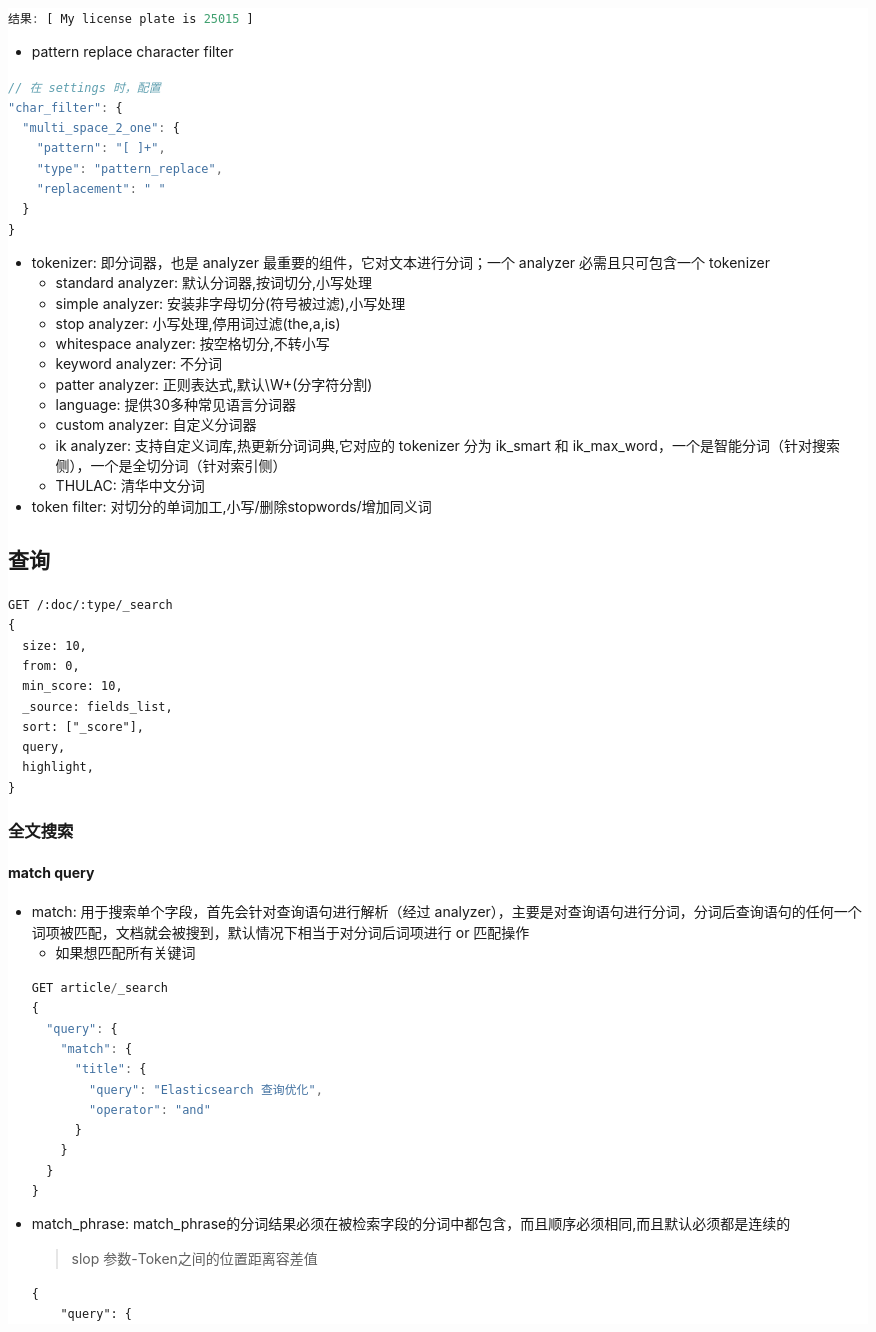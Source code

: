   ```js
  结果: [ My license plate is 25015 ]
  ```
  - pattern replace character filter
  ```js
  // 在 settings 时，配置
  "char_filter": {
    "multi_space_2_one": {
      "pattern": "[ ]+",
      "type": "pattern_replace",
      "replacement": " "
    }
  }
  ```
- tokenizer: 即分词器，也是 analyzer 最重要的组件，它对文本进行分词；一个 analyzer 必需且只可包含一个 tokenizer
  - standard analyzer: 默认分词器,按词切分,小写处理
  - simple analyzer: 安装非字母切分(符号被过滤),小写处理
  - stop analyzer: 小写处理,停用词过滤(the,a,is)
  - whitespace analyzer: 按空格切分,不转小写
  - keyword analyzer: 不分词
  - patter analyzer: 正则表达式,默认\W+(分字符分割)
  - language: 提供30多种常见语言分词器
  - custom analyzer: 自定义分词器
  - ik analyzer: 支持自定义词库,热更新分词词典,它对应的 tokenizer 分为 ik_smart 和 ik_max_word，一个是智能分词（针对搜索侧），一个是全切分词（针对索引侧）
  - THULAC: 清华中文分词
- token filter: 对切分的单词加工,小写/删除stopwords/增加同义词

## 查询
```
GET /:doc/:type/_search
{
  size: 10,
  from: 0,
  min_score: 10,
  _source: fields_list,
  sort: ["_score"],
  query,
  highlight,
}
```
### 全文搜索
#### match query
- match: 用于搜索单个字段，首先会针对查询语句进行解析（经过 analyzer），主要是对查询语句进行分词，分词后查询语句的任何一个词项被匹配，文档就会被搜到，默认情况下相当于对分词后词项进行 or 匹配操作
  - 如果想匹配所有关键词
  ```js
  GET article/_search
  {
    "query": {
      "match": {
        "title": {
          "query": "Elasticsearch 查询优化",
          "operator": "and"
        }
      }
    }
  }
  ```
- match_phrase: match_phrase的分词结果必须在被检索字段的分词中都包含，而且顺序必须相同,而且默认必须都是连续的
  >slop 参数-Token之间的位置距离容差值
  ```GET /test/_doc/_search
  {
      "query": {
  ```